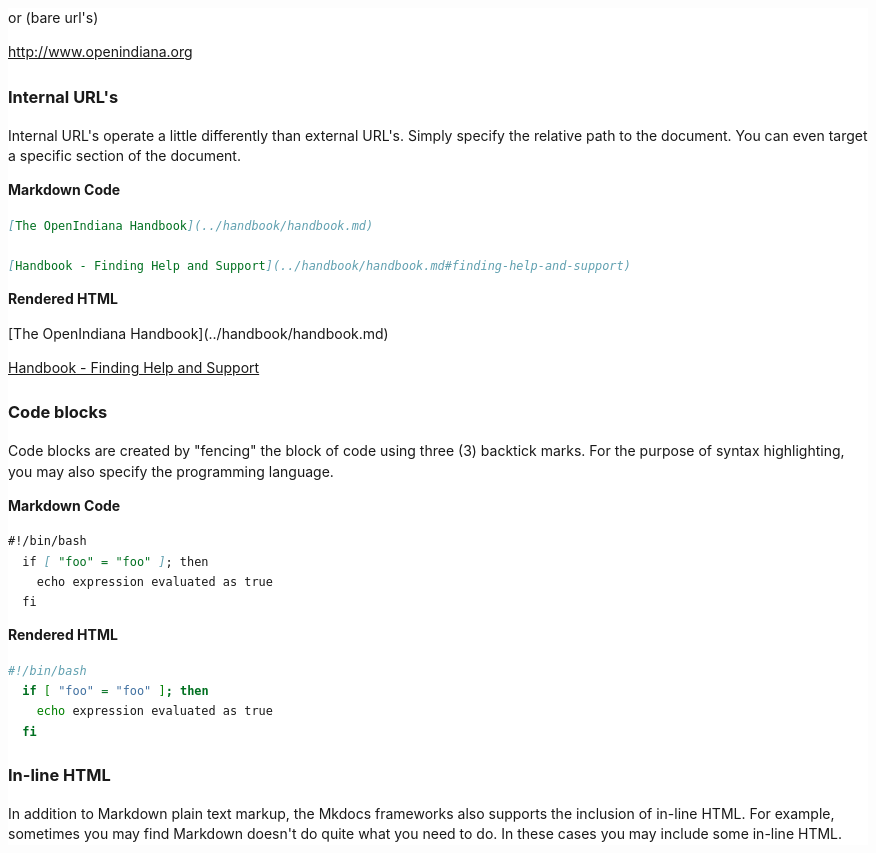 or (bare url's)

<http://www.openindiana.org>
</div>


### Internal URL's

Internal URL's operate a little differently than external URL's.
Simply specify the relative path to the document.
You can even target a specific section of the document.

**Markdown Code** <i class="fa fa-code fa-lg" aria-hidden="true"></i>

```markdown
[The OpenIndiana Handbook](../handbook/handbook.md)

[Handbook - Finding Help and Support](../handbook/handbook.md#finding-help-and-support)
```

**Rendered HTML** <i class="fa fa-html5" aria-hidden="true"></i>
<div class="well">
[The OpenIndiana Handbook](../handbook/handbook.md)

[Handbook - Finding Help and Support](../handbook/handbook.md#finding-help-and-support)

</div>


### Code blocks

Code blocks are created by "fencing" the block of code using three (3) backtick marks.
For the purpose of syntax highlighting, you may also specify the programming language.

**Markdown Code** <i class="fa fa-code fa-lg" aria-hidden="true"></i>

```markdown
#!/bin/bash
  if [ "foo" = "foo" ]; then
    echo expression evaluated as true
  fi
```

**Rendered HTML** <i class="fa fa-html5" aria-hidden="true"></i>
<div class="well">

```bash
#!/bin/bash
  if [ "foo" = "foo" ]; then
    echo expression evaluated as true
  fi
```

</div>


### In-line HTML

In addition to Markdown plain text markup, the Mkdocs frameworks also supports the inclusion of in-line HTML.
For example, sometimes you may find Markdown doesn't do quite what you need to do.
In these cases you may include some in-line HTML.
